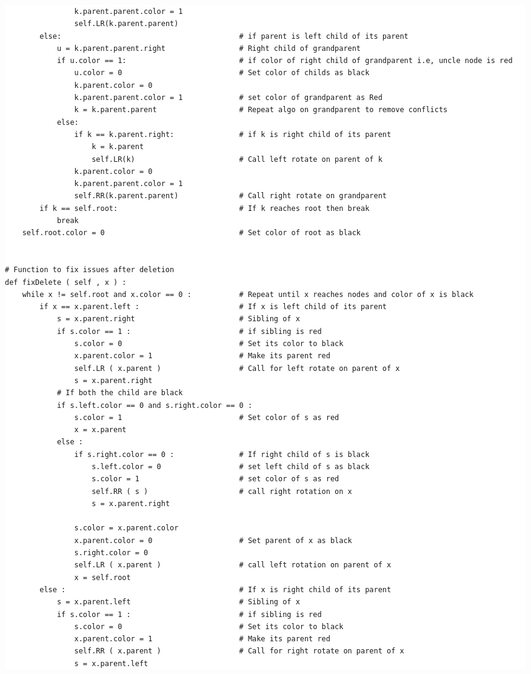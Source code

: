                     k.parent.parent.color = 1
                    self.LR(k.parent.parent)
            else:                                         # if parent is left child of its parent
                u = k.parent.parent.right                 # Right child of grandparent
                if u.color == 1:                          # if color of right child of grandparent i.e, uncle node is red
                    u.color = 0                           # Set color of childs as black
                    k.parent.color = 0
                    k.parent.parent.color = 1             # set color of grandparent as Red
                    k = k.parent.parent                   # Repeat algo on grandparent to remove conflicts
                else:
                    if k == k.parent.right:               # if k is right child of its parent
                        k = k.parent
                        self.LR(k)                        # Call left rotate on parent of k
                    k.parent.color = 0
                    k.parent.parent.color = 1
                    self.RR(k.parent.parent)              # Call right rotate on grandparent
            if k == self.root:                            # If k reaches root then break
                break
        self.root.color = 0                               # Set color of root as black


    # Function to fix issues after deletion
    def fixDelete ( self , x ) :
        while x != self.root and x.color == 0 :           # Repeat until x reaches nodes and color of x is black
            if x == x.parent.left :                       # If x is left child of its parent
                s = x.parent.right                        # Sibling of x
                if s.color == 1 :                         # if sibling is red
                    s.color = 0                           # Set its color to black
                    x.parent.color = 1                    # Make its parent red
                    self.LR ( x.parent )                  # Call for left rotate on parent of x
                    s = x.parent.right
                # If both the child are black
                if s.left.color == 0 and s.right.color == 0 :
                    s.color = 1                           # Set color of s as red
                    x = x.parent
                else :
                    if s.right.color == 0 :               # If right child of s is black
                        s.left.color = 0                  # set left child of s as black
                        s.color = 1                       # set color of s as red
                        self.RR ( s )                     # call right rotation on x
                        s = x.parent.right

                    s.color = x.parent.color
                    x.parent.color = 0                    # Set parent of x as black
                    s.right.color = 0
                    self.LR ( x.parent )                  # call left rotation on parent of x
                    x = self.root
            else :                                        # If x is right child of its parent
                s = x.parent.left                         # Sibling of x
                if s.color == 1 :                         # if sibling is red
                    s.color = 0                           # Set its color to black
                    x.parent.color = 1                    # Make its parent red
                    self.RR ( x.parent )                  # Call for right rotate on parent of x
                    s = x.parent.left
